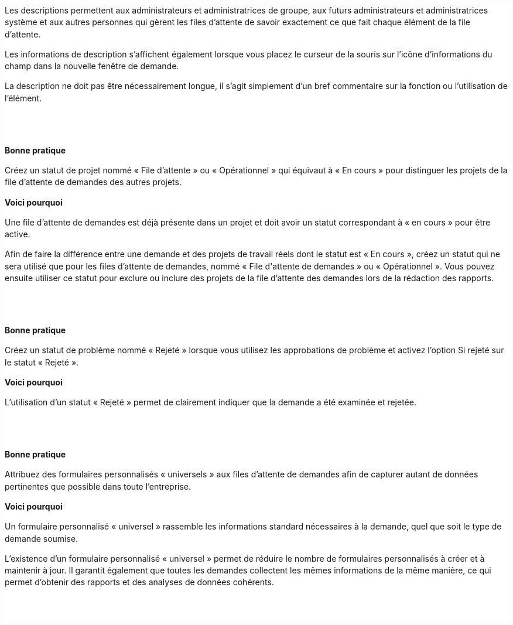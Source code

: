 Les descriptions permettent aux administrateurs et administratrices de groupe, aux futurs administrateurs et administratrices système et aux autres personnes qui gèrent les files d’attente de savoir exactement ce que fait chaque élément de la file d’attente.

Les informations de description s’affichent également lorsque vous placez le curseur de la souris sur l’icône d’informations du champ dans la nouvelle fenêtre de demande.

La description ne doit pas être nécessairement longue, il s’agit simplement d’un bref commentaire sur la fonction ou l’utilisation de l’élément.

</br>
</br>

**Bonne pratique**

Créez un statut de projet nommé « File d’attente » ou « Opérationnel » qui équivaut à « En cours » pour distinguer les projets de la file d’attente de demandes des autres projets.

**Voici pourquoi**

Une file d’attente de demandes est déjà présente dans un projet et doit avoir un statut correspondant à « en cours » pour être active.

Afin de faire la différence entre une demande et des projets de travail réels dont le statut est « En cours », créez un statut qui ne sera utilisé que pour les files d’attente de demandes, nommé « File d&#39;attente de demandes » ou « Opérationnel ». Vous pouvez ensuite utiliser ce statut pour exclure ou inclure des projets de la file d’attente des demandes lors de la rédaction des rapports.

</br>
</br>

**Bonne pratique**

Créez un statut de problème nommé « Rejeté » lorsque vous utilisez les approbations de problème et activez l’option Si rejeté sur le statut « Rejeté ».

**Voici pourquoi**

L’utilisation d’un statut « Rejeté » permet de clairement indiquer que la demande a été examinée et rejetée.

</br>
</br>

**Bonne pratique**

Attribuez des formulaires personnalisés « universels » aux files d’attente de demandes afin de capturer autant de données pertinentes que possible dans toute l’entreprise.

**Voici pourquoi**

Un formulaire personnalisé « universel » rassemble les informations standard nécessaires à la demande, quel que soit le type de demande soumise.

L’existence d’un formulaire personnalisé « universel » permet de réduire le nombre de formulaires personnalisés à créer et à maintenir à jour. Il garantit également que toutes les demandes collectent les mêmes informations de la même manière, ce qui permet d’obtenir des rapports et des analyses de données cohérents.

</br>
</br>
